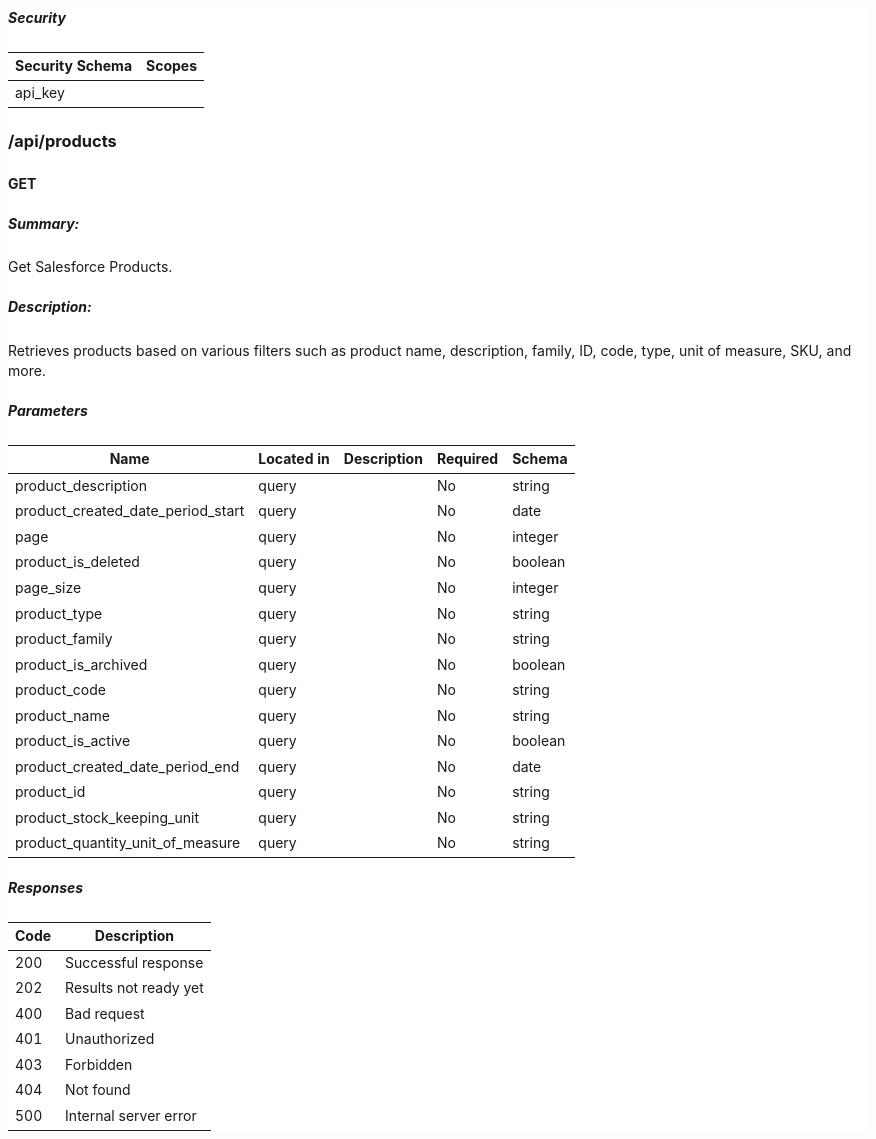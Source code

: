 ##### Security

| Security Schema | Scopes |
| --- | --- |
| api_key | |

### /api/products

#### GET
##### Summary:

Get Salesforce Products.

##### Description:

Retrieves products based on various filters such as product name, description, family, ID, code, type, unit of measure, SKU, and more.

##### Parameters

| Name | Located in | Description | Required | Schema |
| ---- | ---------- | ----------- | -------- | ---- |
| product_description | query |  | No | string |
| product_created_date_period_start | query |  | No | date |
| page | query |  | No | integer |
| product_is_deleted | query |  | No | boolean |
| page_size | query |  | No | integer |
| product_type | query |  | No | string |
| product_family | query |  | No | string |
| product_is_archived | query |  | No | boolean |
| product_code | query |  | No | string |
| product_name | query |  | No | string |
| product_is_active | query |  | No | boolean |
| product_created_date_period_end | query |  | No | date |
| product_id | query |  | No | string |
| product_stock_keeping_unit | query |  | No | string |
| product_quantity_unit_of_measure | query |  | No | string |

##### Responses

| Code | Description |
| ---- | ----------- |
| 200 | Successful response |
| 202 | Results not ready yet |
| 400 | Bad request |
| 401 | Unauthorized |
| 403 | Forbidden |
| 404 | Not found |
| 500 | Internal server error |
